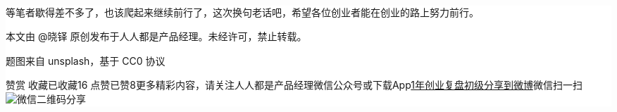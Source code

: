 等笔者歇得差不多了，也该爬起来继续前行了，这次换句老话吧，希望各位创业者能在创业的路上努力前行。

本文由 @晓铎 原创发布于人人都是产品经理。未经许可，禁止转载。

题图来自 unsplash，基于 CC0 协议

赞赏 收藏已收藏16 点赞已赞8更多精彩内容，请关注人人都是产品经理微信公众号或下载App[1年](https://www.woshipm.com/tag/1%e5%b9%b4)[创业复盘](https://www.woshipm.com/tag/%e5%88%9b%e4%b8%9a%e5%a4%8d%e7%9b%98)[初级](https://www.woshipm.com/tag/%e5%88%9d%e7%ba%a7)[分享到微博](https://service.weibo.com/share/share.php?appkey=2775287854&title=一只产品汪的创业复盘（三）运营篇（完结）&url=https://www.woshipm.com/chuangye/4214851.html&pic=https://image.woshipm.com/wp-files/2020/10/fHgbbnoSBk1RNhBM4p7X.jpg)微信扫一扫![微信二维码](https://api.pwmqr.com/qrcode/create/?url=https://www.woshipm.com/chuangye/4214851.html)分享